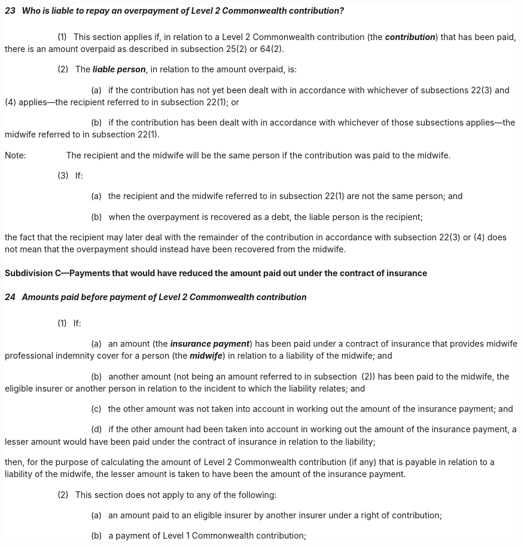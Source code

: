 ##### <a id="23"></a>23  Who is liable to repay an overpayment of Level 2 Commonwealth contribution?

             (1)  This section applies if, in relation to a Level 2 Commonwealth contribution (the **_contribution_**) that has been paid, there is an amount overpaid as described in subsection 25(2) or 64(2).

             (2)  The **_liable person_**, in relation to the amount overpaid, is:

                     (a)  if the contribution has not yet been dealt with in accordance with whichever of subsections 22(3) and (4) applies—the recipient referred to in subsection 22(1); or

                     (b)  if the contribution has been dealt with in accordance with whichever of those subsections applies—the midwife referred to in subsection 22(1).

Note:          The recipient and the midwife will be the same person if the contribution was paid to the midwife.

             (3)  If:

                     (a)  the recipient and the midwife referred to in subsection 22(1) are not the same person; and

                     (b)  when the overpayment is recovered as a debt, the liable person is the recipient;

the fact that the recipient may later deal with the remainder of the contribution in accordance with subsection 22(3) or (4) does not mean that the overpayment should instead have been recovered from the midwife.

#### Subdivision C—Payments that would have reduced the amount paid out under the contract of insurance

##### <a id="24"></a>24  Amounts paid before payment of Level 2 Commonwealth contribution

             (1)  If:

                     (a)  an amount (the **_insurance payment_**) has been paid under a contract of insurance that provides midwife professional indemnity cover for a person (the **_midwife_**) in relation to a liability of the midwife; and

                     (b)  another amount (not being an amount referred to in subsection (2)) has been paid to the midwife, the eligible insurer or another person in relation to the incident to which the liability relates; and

                     (c)  the other amount was not taken into account in working out the amount of the insurance payment; and

                     (d)  if the other amount had been taken into account in working out the amount of the insurance payment, a lesser amount would have been paid under the contract of insurance in relation to the liability;

then, for the purpose of calculating the amount of Level 2 Commonwealth contribution (if any) that is payable in relation to a liability of the midwife, the lesser amount is taken to have been the amount of the insurance payment.

             (2)  This section does not apply to any of the following:

                     (a)  an amount paid to an eligible insurer by another insurer under a right of contribution;

                     (b)  a payment of Level 1 Commonwealth contribution;
